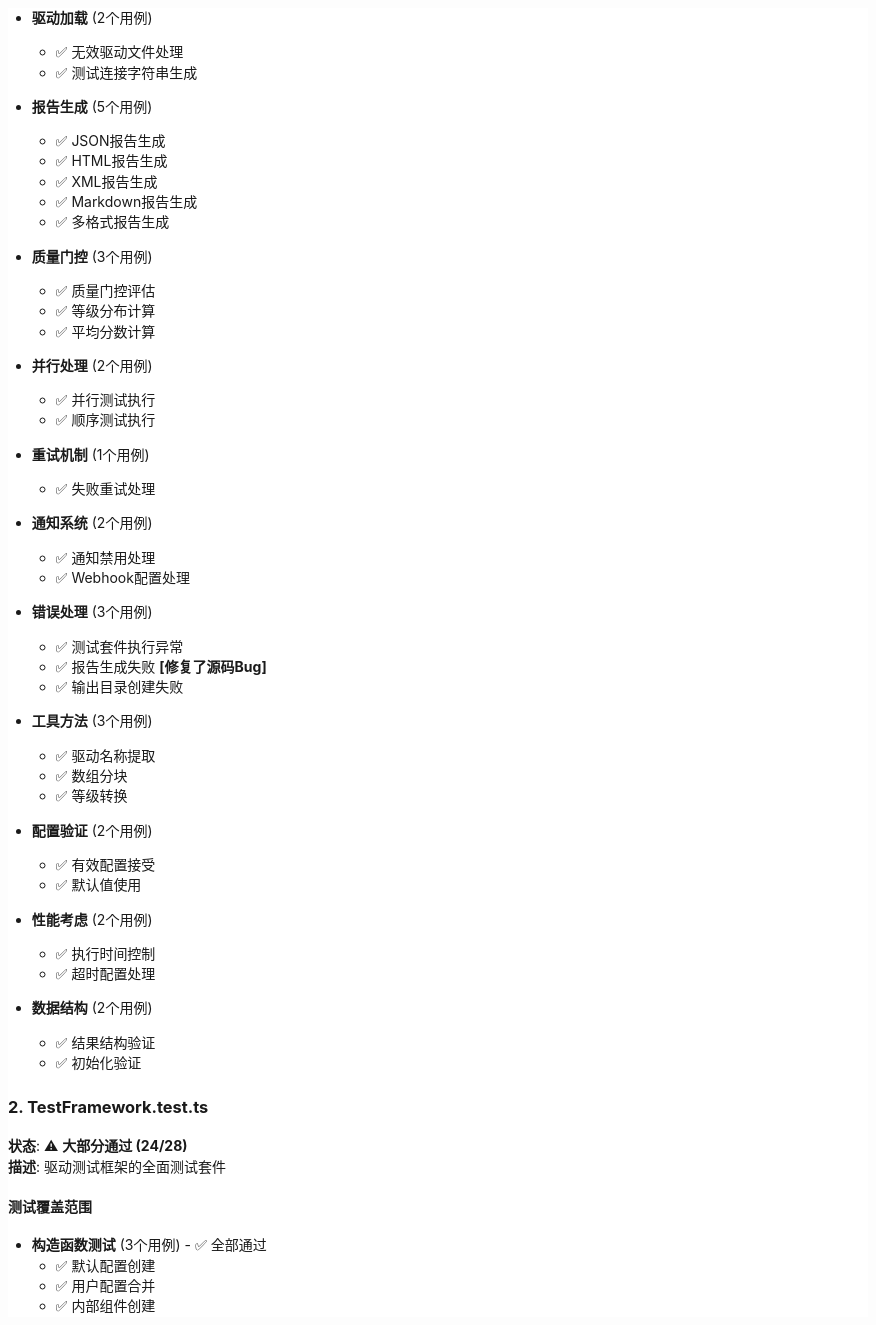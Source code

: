 - **驱动加载** (2个用例)
  - ✅ 无效驱动文件处理
  - ✅ 测试连接字符串生成

- **报告生成** (5个用例)
  - ✅ JSON报告生成
  - ✅ HTML报告生成
  - ✅ XML报告生成
  - ✅ Markdown报告生成
  - ✅ 多格式报告生成

- **质量门控** (3个用例)
  - ✅ 质量门控评估
  - ✅ 等级分布计算
  - ✅ 平均分数计算

- **并行处理** (2个用例)
  - ✅ 并行测试执行
  - ✅ 顺序测试执行

- **重试机制** (1个用例)
  - ✅ 失败重试处理

- **通知系统** (2个用例)
  - ✅ 通知禁用处理
  - ✅ Webhook配置处理

- **错误处理** (3个用例)
  - ✅ 测试套件执行异常
  - ✅ 报告生成失败 **[修复了源码Bug]**
  - ✅ 输出目录创建失败

- **工具方法** (3个用例)
  - ✅ 驱动名称提取
  - ✅ 数组分块
  - ✅ 等级转换

- **配置验证** (2个用例)
  - ✅ 有效配置接受
  - ✅ 默认值使用

- **性能考虑** (2个用例)
  - ✅ 执行时间控制
  - ✅ 超时配置处理

- **数据结构** (2个用例)
  - ✅ 结果结构验证
  - ✅ 初始化验证

### 2. TestFramework.test.ts
**状态**: ⚠️ **大部分通过 (24/28)**  
**描述**: 驱动测试框架的全面测试套件

#### 测试覆盖范围
- **构造函数测试** (3个用例) - ✅ 全部通过
  - ✅ 默认配置创建
  - ✅ 用户配置合并
  - ✅ 内部组件创建
